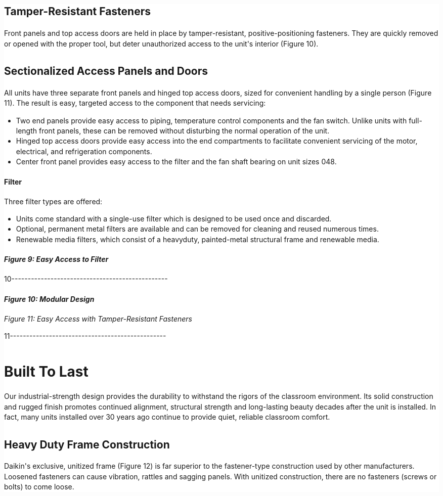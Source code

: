 ## **Tamper-Resistant Fasteners**

Front panels and top access doors are held in place by tamper-resistant, positive-positioning fasteners. They are quickly removed or opened with the proper tool, but deter unauthorized access to the unit's interior (Figure 10).

## **Sectionalized Access Panels and Doors**

All units have three separate front panels and hinged top access doors, sized for convenient handling by a single person (Figure 11). The result is easy, targeted access to the component that needs servicing:

- Two end panels provide easy access to piping, temperature control components and the fan switch. Unlike units with full-length front panels, these can be removed without disturbing the normal operation of the unit.
- Hinged top access doors provide easy access into the end compartments to facilitate convenient servicing of the motor, electrical, and refrigeration components.
- Center front panel provides easy access to the filter and the fan shaft bearing on unit sizes 048.

#### **Filter**

Three filter types are offered:

- Units come standard with a single-use filter which is designed to be used once and discarded.
- Optional, permanent metal filters are available and can be removed for cleaning and reused numerous times.
- Renewable media filters, which consist of a heavyduty, painted-metal structural frame and renewable media.

#### *Figure 9: Easy Access to Filter*

10------------------------------------------------



#### *Figure 10: Modular Design*

*Figure 11: Easy Access with Tamper-Resistant Fasteners*

11------------------------------------------------



# **Built To Last**

Our industrial-strength design provides the durability to withstand the rigors of the classroom environment. Its solid construction and rugged finish promotes continued alignment, structural strength and long-lasting beauty decades after the unit is installed. In fact, many units installed over 30 years ago continue to provide quiet, reliable classroom comfort.

## **Heavy Duty Frame Construction**

Daikin's exclusive, unitized frame (Figure 12) is far superior to the fastener-type construction used by other manufacturers. Loosened fasteners can cause vibration, rattles and sagging panels. With unitized construction, there are no fasteners (screws or bolts) to come loose.
